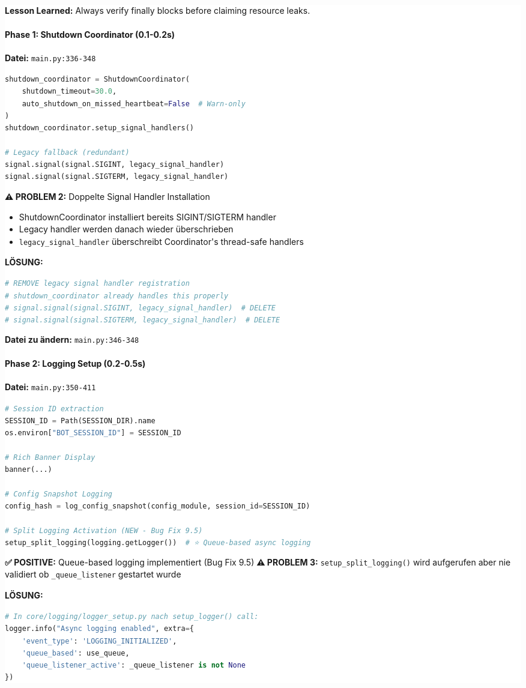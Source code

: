 **Lesson Learned:** Always verify finally blocks before claiming resource leaks.

#### Phase 1: Shutdown Coordinator (0.1-0.2s)
**Datei:** `main.py:336-348`

```python
shutdown_coordinator = ShutdownCoordinator(
    shutdown_timeout=30.0,
    auto_shutdown_on_missed_heartbeat=False  # Warn-only
)
shutdown_coordinator.setup_signal_handlers()

# Legacy fallback (redundant)
signal.signal(signal.SIGINT, legacy_signal_handler)
signal.signal(signal.SIGTERM, legacy_signal_handler)
```

**⚠️ PROBLEM 2:** Doppelte Signal Handler Installation
- ShutdownCoordinator installiert bereits SIGINT/SIGTERM handler
- Legacy handler werden danach wieder überschrieben
- `legacy_signal_handler` überschreibt Coordinator's thread-safe handlers

**LÖSUNG:**
```python
# REMOVE legacy signal handler registration
# shutdown_coordinator already handles this properly
# signal.signal(signal.SIGINT, legacy_signal_handler)  # DELETE
# signal.signal(signal.SIGTERM, legacy_signal_handler)  # DELETE
```

**Datei zu ändern:** `main.py:346-348`

#### Phase 2: Logging Setup (0.2-0.5s)
**Datei:** `main.py:350-411`

```python
# Session ID extraction
SESSION_ID = Path(SESSION_DIR).name
os.environ["BOT_SESSION_ID"] = SESSION_ID

# Rich Banner Display
banner(...)

# Config Snapshot Logging
config_hash = log_config_snapshot(config_module, session_id=SESSION_ID)

# Split Logging Activation (NEW - Bug Fix 9.5)
setup_split_logging(logging.getLogger())  # ⭐ Queue-based async logging
```

**✅ POSITIVE:** Queue-based logging implementiert (Bug Fix 9.5)
**⚠️ PROBLEM 3:** `setup_split_logging()` wird aufgerufen aber nie validiert ob `_queue_listener` gestartet wurde

**LÖSUNG:**
```python
# In core/logging/logger_setup.py nach setup_logger() call:
logger.info("Async logging enabled", extra={
    'event_type': 'LOGGING_INITIALIZED',
    'queue_based': use_queue,
    'queue_listener_active': _queue_listener is not None
})
```
